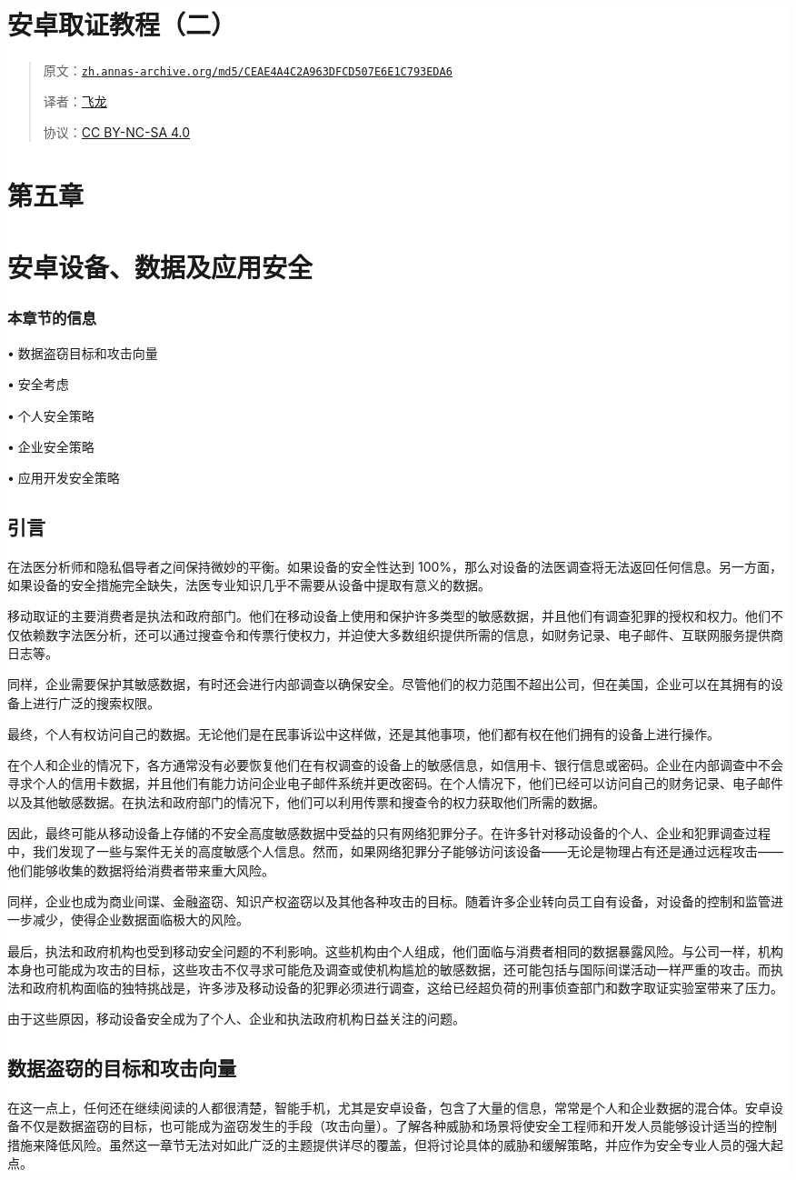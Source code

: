 # 安卓取证教程（二）

> 原文：[`zh.annas-archive.org/md5/CEAE4A4C2A963DFCD507E6E1C793EDA6`](https://zh.annas-archive.org/md5/CEAE4A4C2A963DFCD507E6E1C793EDA6)
> 
> 译者：[飞龙](https://github.com/wizardforcel)
> 
> 协议：[CC BY-NC-SA 4.0](http://creativecommons.org/licenses/by-nc-sa/4.0/)

# 第五章

# 安卓设备、数据及应用安全

### 本章节的信息

• 数据盗窃目标和攻击向量

• 安全考虑

• 个人安全策略

• 企业安全策略

• 应用开发安全策略

## 引言

在法医分析师和隐私倡导者之间保持微妙的平衡。如果设备的安全性达到 100%，那么对设备的法医调查将无法返回任何信息。另一方面，如果设备的安全措施完全缺失，法医专业知识几乎不需要从设备中提取有意义的数据。

移动取证的主要消费者是执法和政府部门。他们在移动设备上使用和保护许多类型的敏感数据，并且他们有调查犯罪的授权和权力。他们不仅依赖数字法医分析，还可以通过搜查令和传票行使权力，并迫使大多数组织提供所需的信息，如财务记录、电子邮件、互联网服务提供商日志等。

同样，企业需要保护其敏感数据，有时还会进行内部调查以确保安全。尽管他们的权力范围不超出公司，但在美国，企业可以在其拥有的设备上进行广泛的搜索权限。

最终，个人有权访问自己的数据。无论他们是在民事诉讼中这样做，还是其他事项，他们都有权在他们拥有的设备上进行操作。

在个人和企业的情况下，各方通常没有必要恢复他们在有权调查的设备上的敏感信息，如信用卡、银行信息或密码。企业在内部调查中不会寻求个人的信用卡数据，并且他们有能力访问企业电子邮件系统并更改密码。在个人情况下，他们已经可以访问自己的财务记录、电子邮件以及其他敏感数据。在执法和政府部门的情况下，他们可以利用传票和搜查令的权力获取他们所需的数据。

因此，最终可能从移动设备上存储的不安全高度敏感数据中受益的只有网络犯罪分子。在许多针对移动设备的个人、企业和犯罪调查过程中，我们发现了一些与案件无关的高度敏感个人信息。然而，如果网络犯罪分子能够访问该设备——无论是物理占有还是通过远程攻击——他们能够收集的数据将给消费者带来重大风险。

同样，企业也成为商业间谍、金融盗窃、知识产权盗窃以及其他各种攻击的目标。随着许多企业转向员工自有设备，对设备的控制和监管进一步减少，使得企业数据面临极大的风险。

最后，执法和政府机构也受到移动安全问题的不利影响。这些机构由个人组成，他们面临与消费者相同的数据暴露风险。与公司一样，机构本身也可能成为攻击的目标，这些攻击不仅寻求可能危及调查或使机构尴尬的敏感数据，还可能包括与国际间谍活动一样严重的攻击。而执法和政府机构面临的独特挑战是，许多涉及移动设备的犯罪必须进行调查，这给已经超负荷的刑事侦查部门和数字取证实验室带来了压力。

由于这些原因，移动设备安全成为了个人、企业和执法政府机构日益关注的问题。

## 数据盗窃的目标和攻击向量

在这一点上，任何还在继续阅读的人都很清楚，智能手机，尤其是安卓设备，包含了大量的信息，常常是个人和企业数据的混合体。安卓设备不仅是数据盗窃的目标，也可能成为盗窃发生的手段（攻击向量）。了解各种威胁和场景将使安全工程师和开发人员能够设计适当的控制措施来降低风险。虽然这一章节无法对如此广泛的主题提供详尽的覆盖，但将讨论具体的威胁和缓解策略，并应作为安全专业人员的强大起点。
